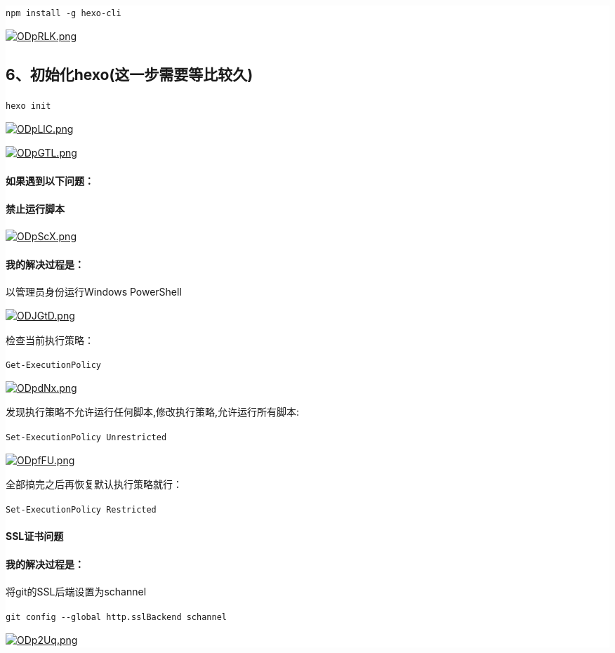 ```
npm install -g hexo-cli
```

[![ODpRLK.png](https://ooo.0x0.ooo/2024/10/15/ODpRLK.png)](https://img.tg/image/ODpRLK)

## 6、初始化hexo(这一步需要等比较久)

```
hexo init
```

[![ODpLlC.png](https://ooo.0x0.ooo/2024/10/15/ODpLlC.png)](https://img.tg/image/ODpLlC)

[![ODpGTL.png](https://ooo.0x0.ooo/2024/10/15/ODpGTL.png)](https://img.tg/image/ODpGTL)

#### 如果遇到以下问题：

#### 禁止运行脚本

[![ODpScX.png](https://ooo.0x0.ooo/2024/10/15/ODpScX.png)](https://img.tg/image/ODpScX)

#### 我的解决过程是：

以管理员身份运行Windows PowerShell

[![ODJGtD.png](https://ooo.0x0.ooo/2024/10/16/ODJGtD.png)](https://img.tg/image/ODJGtD)

检查当前执行策略：

```
Get-ExecutionPolicy
```

[![ODpdNx.png](https://ooo.0x0.ooo/2024/10/15/ODpdNx.png)](https://img.tg/image/ODpdNx)

发现执行策略不允许运行任何脚本,修改执行策略,允许运行所有脚本:

```
Set-ExecutionPolicy Unrestricted
```

[![ODpfFU.png](https://ooo.0x0.ooo/2024/10/15/ODpfFU.png)](https://img.tg/image/ODpfFU)

全部搞完之后再恢复默认执行策略就行：

```
Set-ExecutionPolicy Restricted
```

#### SSL证书问题

#### 我的解决过程是：

将git的SSL后端设置为schannel

```
git config --global http.sslBackend schannel
```

[![ODp2Uq.png](https://ooo.0x0.ooo/2024/10/15/ODp2Uq.png)](https://img.tg/image/ODp2Uq)
